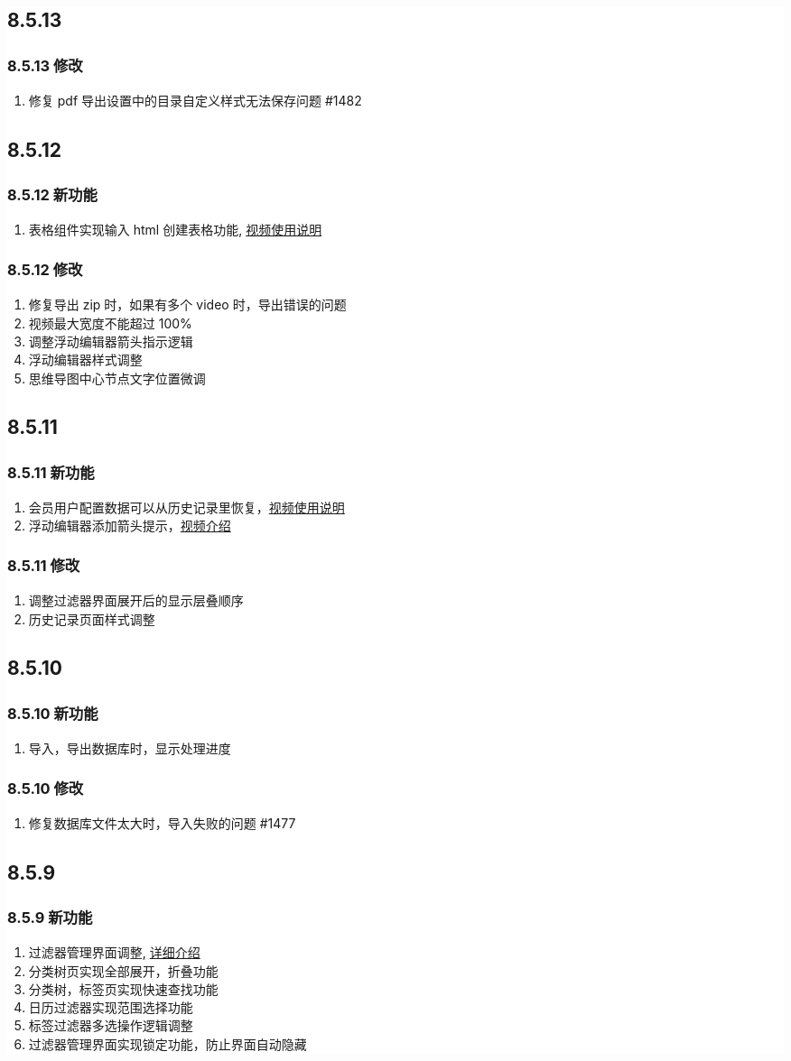 ## 8.5.13

### 8.5.13 修改

1. 修复 pdf 导出设置中的目录自定义样式无法保存问题 #1482

## 8.5.12

### 8.5.12 新功能

1. 表格组件实现输入 html 创建表格功能, [视频使用说明](http://soft.xiaoshujiang.com/logs/version/v_8_5_12_video_demo)

### 8.5.12 修改

1. 修复导出 zip 时，如果有多个 video 时，导出错误的问题
2. 视频最大宽度不能超过 100%
3. 调整浮动编辑器箭头指示逻辑
4. 浮动编辑器样式调整
5. 思维导图中心节点文字位置微调

## 8.5.11

### 8.5.11 新功能

1. 会员用户配置数据可以从历史记录里恢复，[视频使用说明](http://soft.xiaoshujiang.com/logs/version/v_8_5_11_video_demo)
2. 浮动编辑器添加箭头提示，[视频介绍](http://soft.xiaoshujiang.com/logs/version/v_8_5_11_video_demo)

### 8.5.11 修改

1. 调整过滤器界面展开后的显示层叠顺序
2. 历史记录页面样式调整


## 8.5.10


### 8.5.10 新功能

1. 导入，导出数据库时，显示处理进度

### 8.5.10 修改

1. 修复数据库文件太大时，导入失败的问题 #1477

## 8.5.9

### 8.5.9 新功能

1. 过滤器管理界面调整, [详细介绍](http://soft.xiaoshujiang.com/logs/version/v_8_5_9_filter_manager_view_changed_details)
  1. 分类树页实现全部展开，折叠功能
  2. 分类树，标签页实现快速查找功能
  3. 日历过滤器实现范围选择功能
  4. 标签过滤器多选操作逻辑调整
  5. 过滤器管理界面实现锁定功能，防止界面自动隐藏
